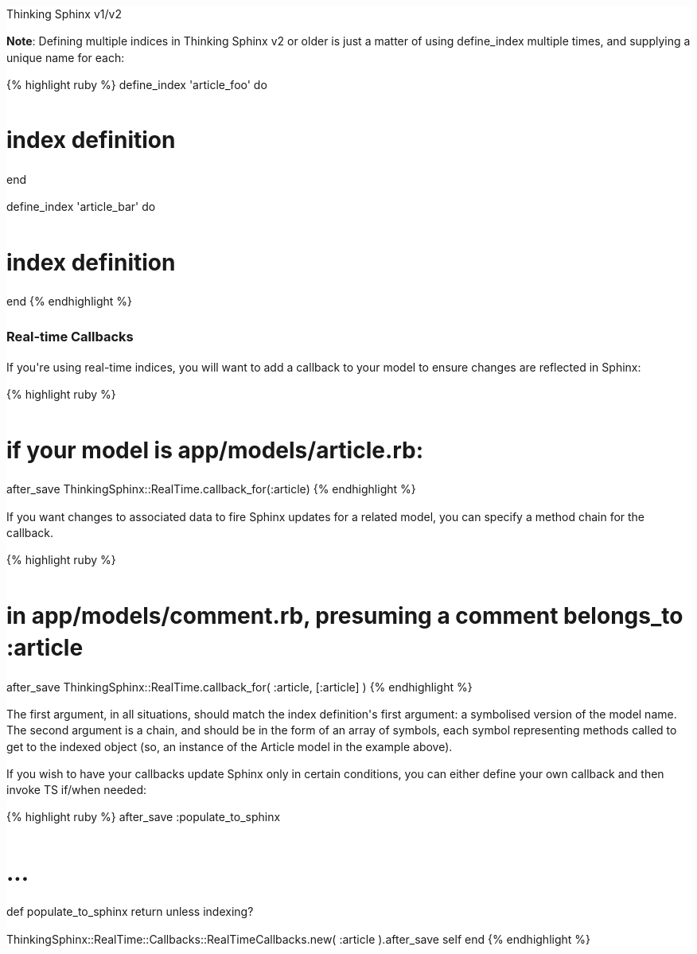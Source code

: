 <div class="note">
  <p class="old">Thinking Sphinx v1/v2</p>

  <p><strong>Note</strong>: Defining multiple indices in Thinking Sphinx v2 or older is just a matter of using define_index multiple times, and supplying a unique name for each:</p>

  {% highlight ruby %}
define_index 'article_foo' do
  # index definition
end

define_index 'article_bar' do
  # index definition
end
{% endhighlight %}
</div>

<h3 id="callbacks">Real-time Callbacks</h3>

If you're using real-time indices, you will want to add a callback to your model to ensure changes are reflected in Sphinx:

{% highlight ruby %}
# if your model is app/models/article.rb:
after_save ThinkingSphinx::RealTime.callback_for(:article)
{% endhighlight %}

If you want changes to associated data to fire Sphinx updates for a related model, you can specify a method chain for the callback.

{% highlight ruby %}
# in app/models/comment.rb, presuming a comment belongs_to :article
after_save ThinkingSphinx::RealTime.callback_for(
  :article, [:article]
)
{% endhighlight %}

The first argument, in all situations, should match the index definition's first argument: a symbolised version of the model name. The second argument is a chain, and should be in the form of an array of symbols, each symbol representing methods called to get to the indexed object (so, an instance of the Article model in the example above).

If you wish to have your callbacks update Sphinx only in certain conditions, you can either define your own callback and then invoke TS if/when needed:

{% highlight ruby %}
after_save :populate_to_sphinx

# ...

def populate_to_sphinx
  return unless indexing?

  ThinkingSphinx::RealTime::Callbacks::RealTimeCallbacks.new(
    :article
  ).after_save self
end
{% endhighlight %}
